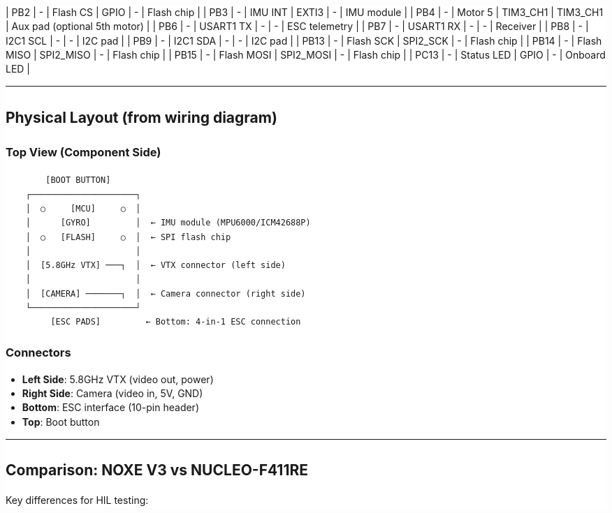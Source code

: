 | PB2 | - | Flash CS | GPIO | - | Flash chip |
| PB3 | - | IMU INT | EXTI3 | - | IMU module |
| PB4 | - | Motor 5 | TIM3_CH1 | TIM3_CH1 | Aux pad (optional 5th motor) |
| PB6 | - | USART1 TX | - | - | ESC telemetry |
| PB7 | - | USART1 RX | - | - | Receiver |
| PB8 | - | I2C1 SCL | - | - | I2C pad |
| PB9 | - | I2C1 SDA | - | - | I2C pad |
| PB13 | - | Flash SCK | SPI2_SCK | - | Flash chip |
| PB14 | - | Flash MISO | SPI2_MISO | - | Flash chip |
| PB15 | - | Flash MOSI | SPI2_MOSI | - | Flash chip |
| PC13 | - | Status LED | GPIO | - | Onboard LED |

---

## Physical Layout (from wiring diagram)

### Top View (Component Side)
```
        [BOOT BUTTON]
    ┌─────────────────────┐
    │  ○     [MCU]     ○  │
    │      [GYRO]         │  ← IMU module (MPU6000/ICM42688P)
    │  ○   [FLASH]     ○  │  ← SPI flash chip
    │                     │
    │  [5.8GHz VTX] ───┐  │  ← VTX connector (left side)
    │                     │
    │  [CAMERA] ───────┐  │  ← Camera connector (right side)
    └─────────────────────┘
         [ESC PADS]         ← Bottom: 4-in-1 ESC connection
```

### Connectors
- **Left Side**: 5.8GHz VTX (video out, power)
- **Right Side**: Camera (video in, 5V, GND)
- **Bottom**: ESC interface (10-pin header)
- **Top**: Boot button

---

## Comparison: NOXE V3 vs NUCLEO-F411RE

Key differences for HIL testing:
